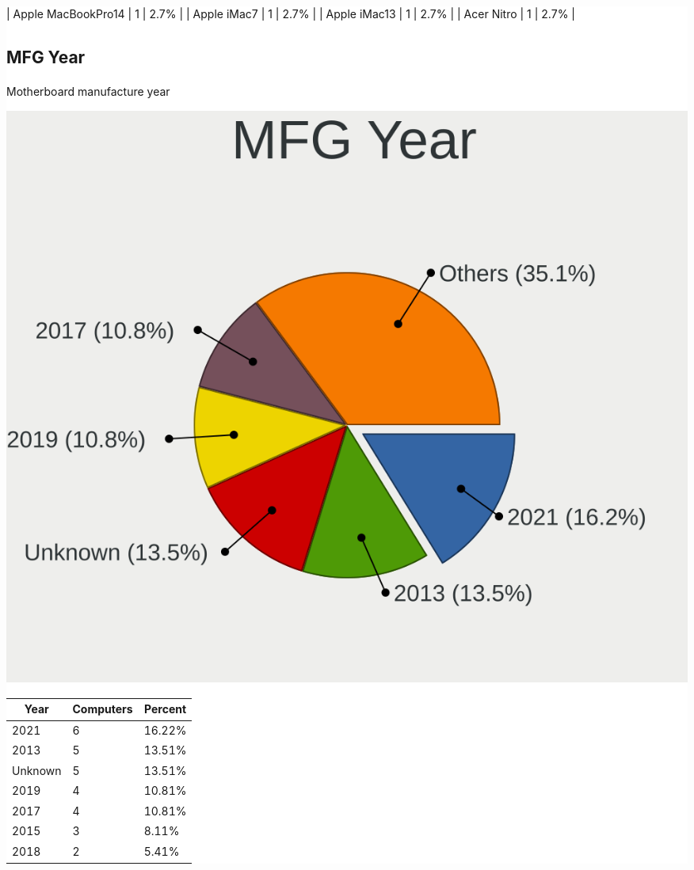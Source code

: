 | Apple MacBookPro14       | 1         | 2.7%    |
| Apple iMac7              | 1         | 2.7%    |
| Apple iMac13             | 1         | 2.7%    |
| Acer Nitro               | 1         | 2.7%    |

MFG Year
--------

Motherboard manufacture year

![MFG Year](./images/pie_chart/node_year.svg)


| Year    | Computers | Percent |
|---------|-----------|---------|
| 2021    | 6         | 16.22%  |
| 2013    | 5         | 13.51%  |
| Unknown | 5         | 13.51%  |
| 2019    | 4         | 10.81%  |
| 2017    | 4         | 10.81%  |
| 2015    | 3         | 8.11%   |
| 2018    | 2         | 5.41%   |
